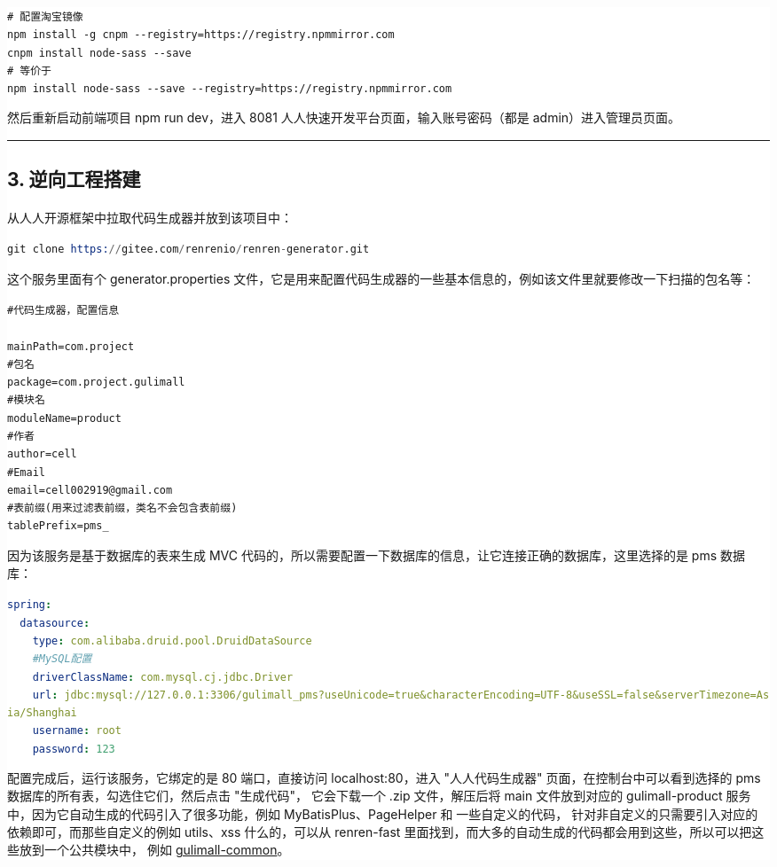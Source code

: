 ```shell
# 配置淘宝镜像
npm install -g cnpm --registry=https://registry.npmmirror.com
cnpm install node-sass --save
# 等价于
npm install node-sass --save --registry=https://registry.npmmirror.com
```

然后重新启动前端项目 npm run dev，进入 8081 人人快速开发平台页面，输入账号密码（都是 admin）进入管理员页面。

****
## 3. 逆向工程搭建

从人人开源框架中拉取代码生成器并放到该项目中：

```s
git clone https://gitee.com/renrenio/renren-generator.git
```

这个服务里面有个 generator.properties 文件，它是用来配置代码生成器的一些基本信息的，例如该文件里就要修改一下扫描的包名等：

```properties
#代码生成器，配置信息

mainPath=com.project
#包名
package=com.project.gulimall
#模块名
moduleName=product
#作者
author=cell
#Email
email=cell002919@gmail.com
#表前缀(用来过滤表前缀，类名不会包含表前缀)
tablePrefix=pms_
```

因为该服务是基于数据库的表来生成 MVC 代码的，所以需要配置一下数据库的信息，让它连接正确的数据库，这里选择的是 pms 数据库：

```yaml
spring:
  datasource:
    type: com.alibaba.druid.pool.DruidDataSource
    #MySQL配置
    driverClassName: com.mysql.cj.jdbc.Driver
    url: jdbc:mysql://127.0.0.1:3306/gulimall_pms?useUnicode=true&characterEncoding=UTF-8&useSSL=false&serverTimezone=Asia/Shanghai
    username: root
    password: 123
```

配置完成后，运行该服务，它绑定的是 80 端口，直接访问 localhost:80，进入 "人人代码生成器" 页面，在控制台中可以看到选择的 pms 数据库的所有表，勾选住它们，然后点击 "生成代码"，
它会下载一个 .zip 文件，解压后将 main 文件放到对应的 gulimall-product 服务中，因为它自动生成的代码引入了很多功能，例如 MyBatisPlus、PageHelper 和 一些自定义的代码，
针对非自定义的只需要引入对应的依赖即可，而那些自定义的例如 utils、xss 什么的，可以从 renren-fast 里面找到，而大多的自动生成的代码都会用到这些，所以可以把这些放到一个公共模块中，
例如 [gulimall-common](./gulimall-common)。
